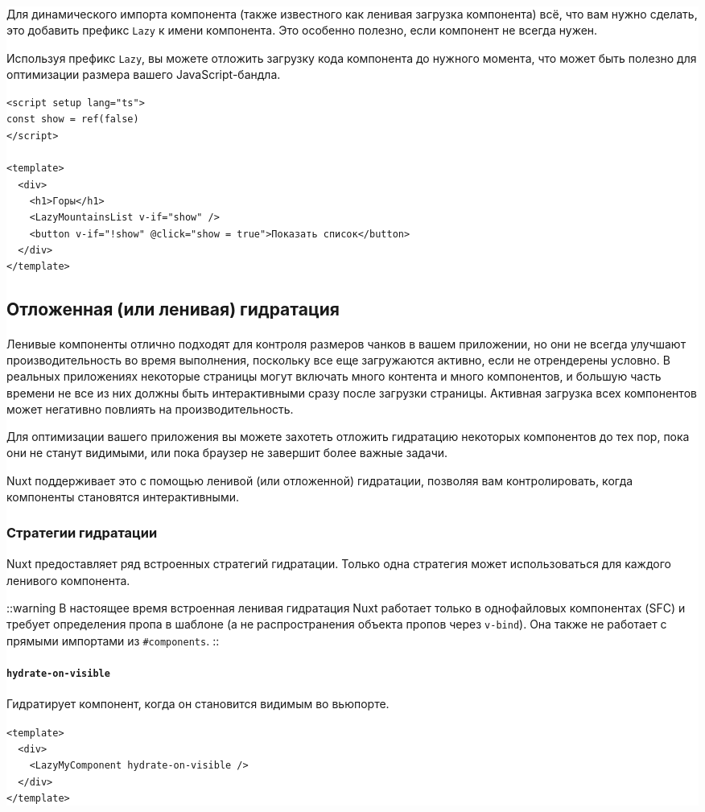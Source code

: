 Для динамического импорта компонента (также известного как ленивая загрузка компонента) всё, что вам нужно сделать, это добавить префикс `Lazy` к имени компонента. Это особенно полезно, если компонент не всегда нужен.

Используя префикс `Lazy`, вы можете отложить загрузку кода компонента до нужного момента, что может быть полезно для оптимизации размера вашего JavaScript-бандла.

```vue [pages/index.vue]
<script setup lang="ts">
const show = ref(false)
</script>

<template>
  <div>
    <h1>Горы</h1>
    <LazyMountainsList v-if="show" />
    <button v-if="!show" @click="show = true">Показать список</button>
  </div>
</template>
```

## Отложенная (или ленивая) гидратация

Ленивые компоненты отлично подходят для контроля размеров чанков в вашем приложении, но они не всегда улучшают производительность во время выполнения, поскольку все еще загружаются активно, если не отрендерены условно. В реальных приложениях некоторые страницы могут включать много контента и много компонентов, и большую часть времени не все из них должны быть интерактивными сразу после загрузки страницы. Активная загрузка всех компонентов может негативно повлиять на производительность.

Для оптимизации вашего приложения вы можете захотеть отложить гидратацию некоторых компонентов до тех пор, пока они не станут видимыми, или пока браузер не завершит более важные задачи.

Nuxt поддерживает это с помощью ленивой (или отложенной) гидратации, позволяя вам контролировать, когда компоненты становятся интерактивными.

### Стратегии гидратации

Nuxt предоставляет ряд встроенных стратегий гидратации. Только одна стратегия может использоваться для каждого ленивого компонента.

::warning
В настоящее время встроенная ленивая гидратация Nuxt работает только в однофайловых компонентах (SFC) и требует определения пропа в шаблоне (а не распространения объекта пропов через `v-bind`). Она также не работает с прямыми импортами из `#components`.
::

#### `hydrate-on-visible`

Гидратирует компонент, когда он становится видимым во вьюпорте.

```vue [pages/index.vue]
<template>
  <div>
    <LazyMyComponent hydrate-on-visible />
  </div>
</template>
```
